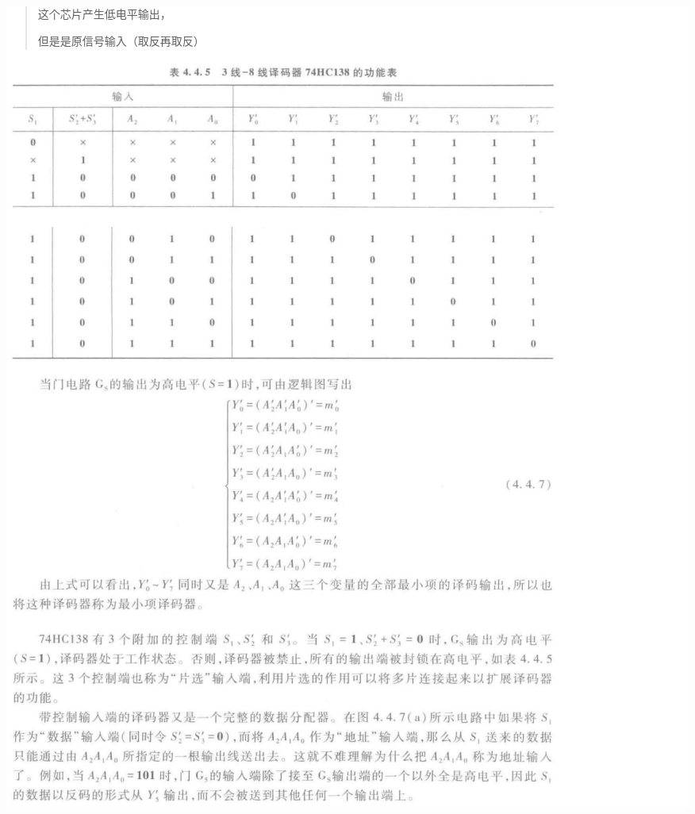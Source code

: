 > 这个芯片产生低电平输出，
>
> 但是是原信号输入（取反再取反）

![image-20211031111710377](Combinational%20Logic.assets/image-20211031111710377.png)

![image-20211031111845727](Combinational%20Logic.assets/image-20211031111845727.png)
